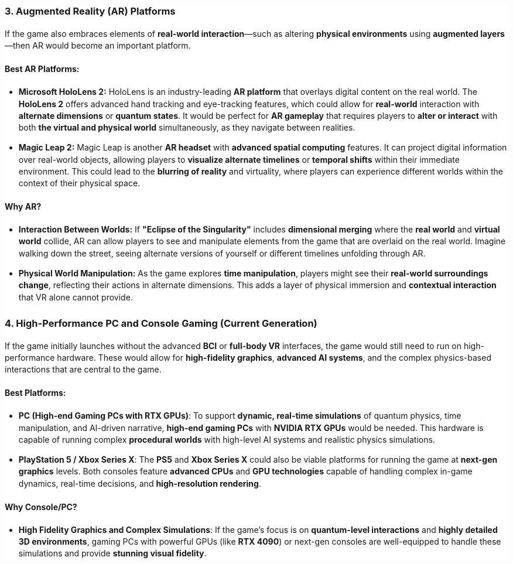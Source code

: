 ### 3. **Augmented Reality (AR) Platforms**

If the game also embraces elements of **real-world interaction**—such as altering **physical environments** using **augmented layers**—then AR would become an important platform.

#### **Best AR Platforms:**

- **Microsoft HoloLens 2:** HoloLens is an industry-leading **AR platform** that overlays digital content on the real world. The **HoloLens 2** offers advanced hand tracking and eye-tracking features, which could allow for **real-world** interaction with **alternate dimensions** or **quantum states**. It would be perfect for **AR gameplay** that requires players to **alter or interact** with both **the virtual and physical world** simultaneously, as they navigate between realities.
    
- **Magic Leap 2:** Magic Leap is another **AR headset** with **advanced spatial computing** features. It can project digital information over real-world objects, allowing players to **visualize alternate timelines** or **temporal shifts** within their immediate environment. This could lead to the **blurring of reality** and virtuality, where players can experience different worlds within the context of their physical space.
    

#### **Why AR?**

- **Interaction Between Worlds:** If **"Eclipse of the Singularity"** includes **dimensional merging** where the **real world** and **virtual world** collide, AR can allow players to see and manipulate elements from the game that are overlaid on the real world. Imagine walking down the street, seeing alternate versions of yourself or different timelines unfolding through AR.
    
- **Physical World Manipulation:** As the game explores **time manipulation**, players might see their **real-world surroundings change**, reflecting their actions in alternate dimensions. This adds a layer of physical immersion and **contextual interaction** that VR alone cannot provide.
    

### 4. **High-Performance PC and Console Gaming (Current Generation)**

If the game initially launches without the advanced **BCI** or **full-body VR** interfaces, the game would still need to run on high-performance hardware. These would allow for **high-fidelity graphics**, **advanced AI systems**, and the complex physics-based interactions that are central to the game.

#### **Best Platforms:**

- **PC (High-end Gaming PCs with RTX GPUs)**: To support **dynamic, real-time simulations** of quantum physics, time manipulation, and AI-driven narrative, **high-end gaming PCs** with **NVIDIA RTX GPUs** would be needed. This hardware is capable of running complex **procedural worlds** with high-level AI systems and realistic physics simulations.
    
- **PlayStation 5 / Xbox Series X**: The **PS5** and **Xbox Series X** could also be viable platforms for running the game at **next-gen graphics** levels. Both consoles feature **advanced CPUs** and **GPU technologies** capable of handling complex in-game dynamics, real-time decisions, and **high-resolution rendering**.
    

#### **Why Console/PC?**

- **High Fidelity Graphics and Complex Simulations**: If the game’s focus is on **quantum-level interactions** and **highly detailed 3D environments**, gaming PCs with powerful GPUs (like **RTX 4090**) or next-gen consoles are well-equipped to handle these simulations and provide **stunning visual fidelity**.
    